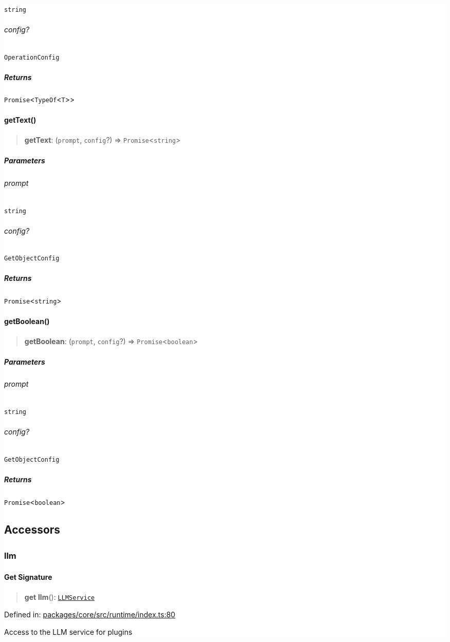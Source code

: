 `string`

###### config?

`OperationConfig`

##### Returns

`Promise`\<`TypeOf`\<`T`\>\>

#### getText()

> **getText**: (`prompt`, `config`?) => `Promise`\<`string`\>

##### Parameters

###### prompt

`string`

###### config?

`GetObjectConfig`

##### Returns

`Promise`\<`string`\>

#### getBoolean()

> **getBoolean**: (`prompt`, `config`?) => `Promise`\<`boolean`\>

##### Parameters

###### prompt

`string`

###### config?

`GetObjectConfig`

##### Returns

`Promise`\<`boolean`\>

## Accessors

### llm

#### Get Signature

> **get** **llm**(): [`LLMService`](LLMService.md)

Defined in: [packages/core/src/runtime/index.ts:80](https://github.com/UraniumCorporation/maiar-ai/blob/main/packages/core/src/runtime/index.ts#L80)

Access to the LLM service for plugins
